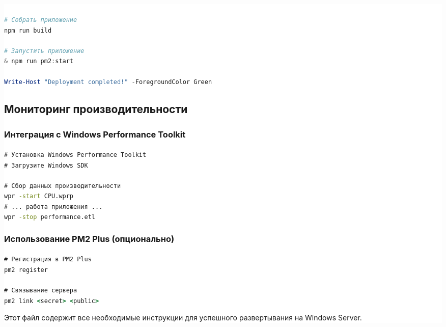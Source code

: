 ```powershell

# Собрать приложение
npm run build

# Запустить приложение
& npm run pm2:start

Write-Host "Deployment completed!" -ForegroundColor Green
```

## Мониторинг производительности

### Интеграция с Windows Performance Toolkit
```cmd
# Установка Windows Performance Toolkit
# Загрузите Windows SDK

# Сбор данных производительности
wpr -start CPU.wprp
# ... работа приложения ...
wpr -stop performance.etl
```

### Использование PM2 Plus (опционально)
```cmd
# Регистрация в PM2 Plus
pm2 register

# Связывание сервера
pm2 link <secret> <public>
```

Этот файл содержит все необходимые инструкции для успешного развертывания на Windows Server.
